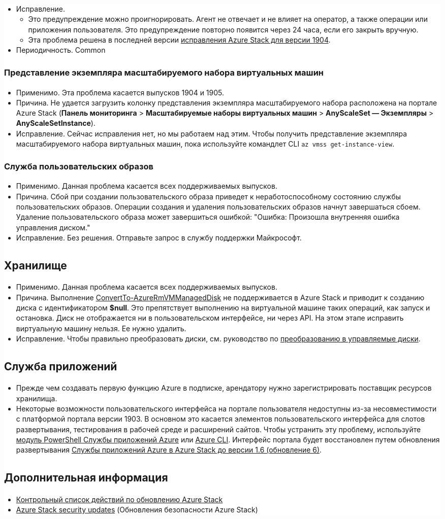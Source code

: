 - Исправление.
  - Это предупреждение можно проигнорировать. Агент не отвечает и не влияет на оператор, а также операции или приложения пользователя. Это предупреждение повторно появится через 24 часа, если его закрыть вручную.
  - Эта проблема решена в последней версии [исправления Azure Stack для версии 1904](https://support.microsoft.com/help/4505688).
- Периодичность. Common

### <a name="virtual-machine-scale-set-instance-view"></a>Представление экземпляра масштабируемого набора виртуальных машин

- Применимо. Эта проблема касается выпусков 1904 и 1905.
- Причина. Не удается загрузить колонку представления экземпляра масштабируемого набора расположена на портале Azure Stack (**Панель мониторинга** > **Масштабируемые наборы виртуальных машин** > **AnyScaleSet — Экземпляры** > **AnyScaleSetInstance**).
- Исправление. Сейчас исправления нет, но мы работаем над этим. Чтобы получить представление экземпляра масштабируемого набора виртуальных машин, пока используйте командлет CLI `az vmss get-instance-view`.

### <a name="user-image-service"></a>Служба пользовательских образов
- Применимо. Данная проблема касается всех поддерживаемых выпусков.
- Причина. Сбой при создании пользовательского образа приведет к неработоспособному состоянию службы пользовательских образов. Операции создания и удаления пользовательских образов начнут завершаться сбоем. Удаление пользовательского образа может завершиться ошибкой: "Ошибка: Произошла внутренняя ошибка управления диском."
- Исправление. Без решения. Отправьте запрос в службу поддержки Майкрософт.

## <a name="storage"></a>Хранилище

- Применимо. Данная проблема касается всех поддерживаемых выпусков.
- Причина. Выполнение [ConvertTo-AzureRmVMManagedDisk](/powershell/module/azurerm.compute/convertto-azurermvmmanageddisk) не поддерживается в Azure Stack и приводит к созданию диска с идентификатором **$null**. Это препятствует выполнению на виртуальной машине таких операций, как запуск и остановка. Диск не отображается ни в пользовательском интерфейсе, ни через API. На этом этапе исправить виртуальную машину нельзя. Ее нужно удалить.
- Исправление. Чтобы правильно преобразовать диски, см. руководство по [преобразованию в управляемые диски](../user/azure-stack-managed-disk-considerations.md#convert-to-managed-disks).

## <a name="app-service"></a>Служба приложений

- Прежде чем создавать первую функцию Azure в подписке, арендатору нужно зарегистрировать поставщик ресурсов хранилища.
- Некоторые возможности пользовательского интерфейса на портале пользователя недоступны из-за несовместимости с платформой портала версии 1903. В основном это касается элементов пользовательского интерфейса для слотов развертывания, тестирования в рабочей среде и расширений сайтов. Чтобы устранить эту проблему, используйте [модуль PowerShell Службы приложений Azure](/azure/app-service/deploy-staging-slots#automate-with-powershell) или [Azure CLI](/cli/azure/webapp/deployment/slot?view=azure-cli-latest). Интерфейс портала будет восстановлен путем обновления развертывания [Службы приложений Azure в Azure Stack до версии 1.6 (обновление 6)](azure-stack-app-service-release-notes-update-six.md).







## <a name="next-steps"></a>Дополнительная информация

- [Контрольный список действий по обновлению Azure Stack](azure-stack-release-notes-checklist.md)
- [Azure Stack security updates](azure-stack-release-notes-security-updates-1904.md) (Обновления безопасности Azure Stack)
